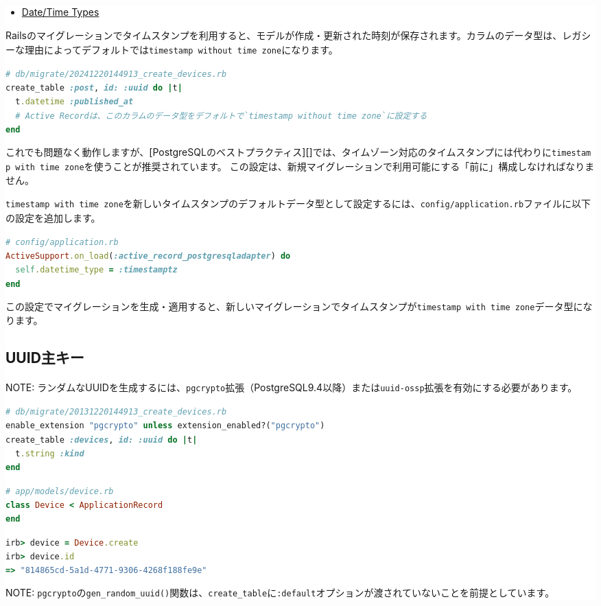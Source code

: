 * [Date/Time Types][datatype-datetime]

Railsのマイグレーションでタイムスタンプを利用すると、モデルが作成・更新された時刻が保存されます。カラムのデータ型は、レガシーな理由によってデフォルトでは`timestamp without time zone`になります。

```ruby
# db/migrate/20241220144913_create_devices.rb
create_table :post, id: :uuid do |t|
  t.datetime :published_at
  # Active Recordは、このカラムのデータ型をデフォルトで`timestamp without time zone`に設定する
end
```

これでも問題なく動作しますが、[PostgreSQLのベストプラクティス][]では、タイムゾーン対応のタイムスタンプには代わりに`timestamp with time zone`を使うことが推奨されています。
この設定は、新規マイグレーションで利用可能にする「前に」構成しなければなりません。

`timestamp with time zone`を新しいタイムスタンプのデフォルトデータ型として設定するには、`config/application.rb`ファイルに以下の設定を追加します。

```ruby
# config/application.rb
ActiveSupport.on_load(:active_record_postgresqladapter) do
  self.datetime_type = :timestamptz
end
```

この設定でマイグレーションを生成・適用すると、新しいマイグレーションでタイムスタンプが`timestamp with time zone`データ型になります。

[datatype-datetime]:
  https://www.postgresql.jp/document/17/html/datatype-datetime.html
[PostgreSQL best practices]:
  https://wiki.postgresql.org/wiki/Don't_Do_This#Don.27t_use_timestamp_.28without_time_zone.29

UUID主キー
-----------------

NOTE: ランダムなUUIDを生成するには、`pgcrypto`拡張（PostgreSQL9.4以降）または`uuid-ossp`拡張を有効にする必要があります。

```ruby
# db/migrate/20131220144913_create_devices.rb
enable_extension "pgcrypto" unless extension_enabled?("pgcrypto")
create_table :devices, id: :uuid do |t|
  t.string :kind
end
```

```ruby
# app/models/device.rb
class Device < ApplicationRecord
end
```

```ruby
irb> device = Device.create
irb> device.id
=> "814865cd-5a1d-4771-9306-4268f188fe9e"
```

NOTE: `pgcrypto`の`gen_random_uuid()`関数は、`create_table`に`:default`オプションが渡されていないことを前提としています。


[configuring]: configuring.html
[datatype]: https://www.postgresql.jp/document/current/html/datatype.html
[datatype_binary]: https://www.postgresql.jp/document/current/html/datatype-binary.html
[functions_binarystring]: https://www.postgresql.jp/document/current/html/functions-binarystring.html
[arrays]: https://www.postgresql.jp/document/current/html/arrays.html
[functions_array]: https://www.postgresql.jp/document/current/html/functions-array.html
[hstore]: https://www.postgresql.jp/document/current/html/hstore.html
[hstore_1_11_7]: https://www.postgresql.jp/document/current/html/hstore.html#id-1.11.7.26.5
[datatype_json]: https://www.postgresql.jp/document/current/html/datatype-json.html
[functions_json]: https://www.postgresql.jp/document/current/html/functions-json.html
[rangetypes]: https://www.postgresql.jp/document/current/html/rangetypes.html
[functions_rang]: https://www.postgresql.jp/document/current/html/functions-range.html
[`Range`]: https://docs.ruby-lang.org/ja/latest/class/Range.html
[rowtypes]: https://www.postgresql.jp/document/current/html/rowtypes.html
[datatype_enum]: https://www.postgresql.jp/document/current/html/datatype-enum.html
[ActiveRecord::Enum]: https://api.rubyonrails.org/classes/ActiveRecord/Enum.html
[ALTER_TYPE]: https://www.postgresql.jp/document/current/html/sql-altertype.html
[datatype_uuid]: https://www.postgresql.jp/document/current/html/datatype-uuid.html
[pgcrypto]: https://www.postgresql.jp/document/current/html/pgcrypto.html
[uuid_ossp]: https://www.postgresql.jp/document/current/html/uuid-ossp.html
[datatype_bit]: https://www.postgresql.jp/document/current/html/datatype-bit.html
[functions_bitstring]: https://www.postgresql.jp/document/current/html/functions-bitstring.html
[datatype_net_types]: https://www.postgresql.jp/document/current/html/datatype-net-types.html
[IPAddr]: https://docs.ruby-lang.org/ja/latest/class/IPAddr.html
[datatype_geometric]: https://www.postgresql.jp/document/current/html/datatype-geometric.html
[common index options]: https://api.rubyonrails.org/classes/ActiveRecord/ConnectionAdapters/SchemaStatements.html#method-i-add_index
[ddl_generated_columns]: https://www.postgresql.jp/document/current/html/ddl-generated-columns.html
[sql_set_constraints]: https://www.postgresql.jp/document/current/html/sql-set-constraints.html
[CREATE_VIEW]: https://www.postgresql.jp/document/current/html/sql-createview.html
[explain-options]: active_record_querying.html#explainのオプション
[explain-analayze-buffers]: https://www.postgresql.jp/document/17/html/sql-explain.html